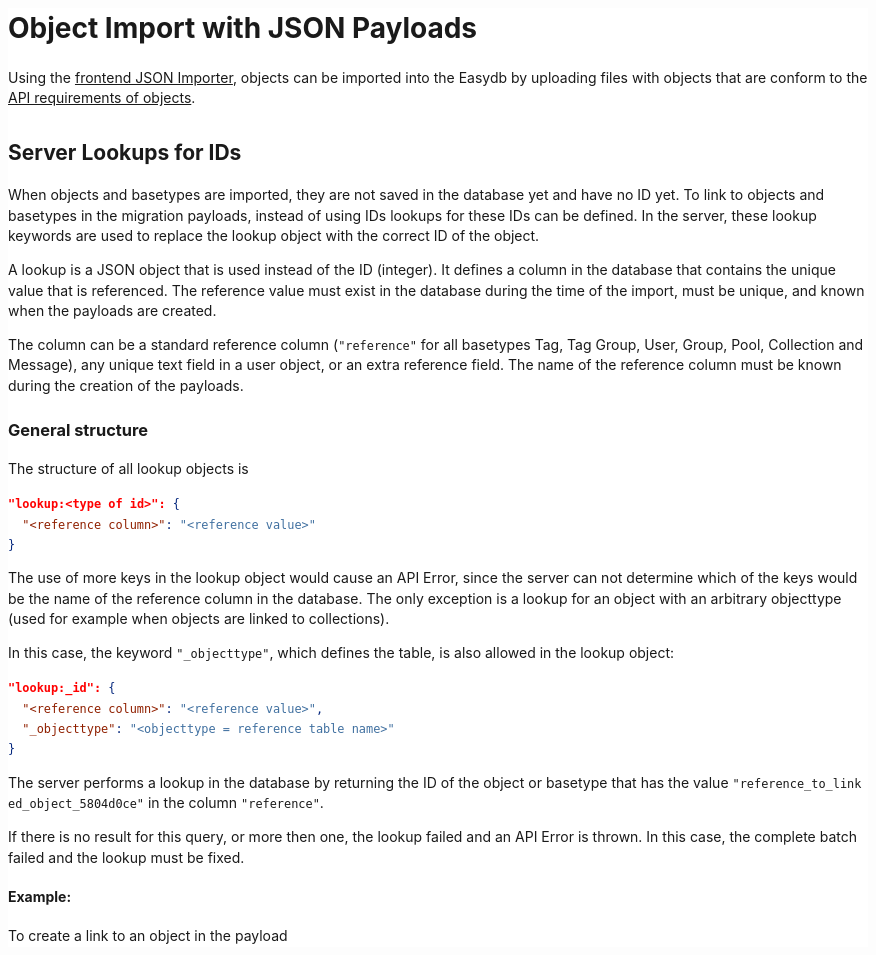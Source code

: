 # Object Import with JSON Payloads

Using the [frontend JSON Importer](../../webfrontend/datamanagement/lists/jsonimport/jsonimport.md), objects can be imported into the Easydb by uploading files with objects that are conform to the [API requirements of objects](../types/object/object.html).

## Server Lookups for IDs

When objects and basetypes are imported, they are not saved in the database yet and have no ID yet. To link to objects and basetypes in the migration payloads, instead of using IDs lookups for these IDs can be defined. In the server, these lookup keywords are used to replace the lookup object with the correct ID of the object.

A lookup is a JSON object that is used instead of the ID (integer). It defines a column in the database that contains the unique value that is referenced. The reference value must exist in the database during the time of the import, must be unique, and known when the payloads are created.

The column can be a standard reference column (`"reference"` for all basetypes Tag, Tag Group, User, Group, Pool, Collection and Message), any unique text field in a user object, or an extra reference field. The name of the reference column must be known during the creation of the payloads.

### General structure

The structure of all lookup objects is

```json
"lookup:<type of id>": {
  "<reference column>": "<reference value>"
}
```

The use of more keys in the lookup object would cause an API Error, since the server can not determine which of the keys would be the name of the reference column in the database. The only exception is a lookup for an object with an arbitrary objecttype (used for example when objects are linked to collections).

In this case, the keyword `"_objecttype"`, which defines the table, is also allowed in the lookup object:

```json
"lookup:_id": {
  "<reference column>": "<reference value>",
  "_objecttype": "<objecttype = reference table name>"
}
```

The server performs a lookup in the database by returning the ID of the object or basetype that has the value `"reference_to_linked_object_5804d0ce"` in the column `"reference"`.

If there is no result for this query, or more then one, the lookup failed and an API Error is thrown. In this case, the complete batch failed and the lookup must be fixed.

#### Example:

To create a link to an object in the payload
